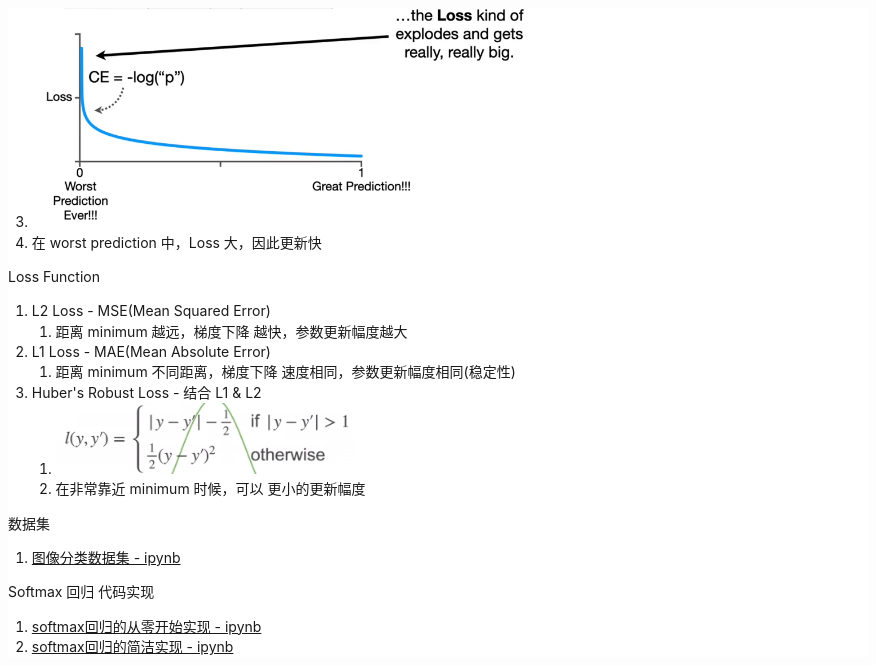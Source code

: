 3. <img src="Pics/d2l046.png" width=500>
4. 在 worst prediction 中，Loss 大，因此更新快

Loss Function
1. L2 Loss - MSE(Mean Squared Error)
   1. 距离 minimum 越远，梯度下降 越快，参数更新幅度越大
2. L1 Loss - MAE(Mean Absolute Error)
   1. 距离 minimum 不同距离，梯度下降 速度相同，参数更新幅度相同(稳定性)
3. Huber's Robust Loss - 结合 L1 & L2
   1. <img src="Pics/d2l040.png" width=300>
   2. 在非常靠近 minimum 时候，可以 更小的更新幅度


数据集
1. [图像分类数据集 - ipynb](./OfficialNoteBooks/chapter_linear-networks/image-classification-dataset.ipynb)


Softmax 回归 代码实现
1. [softmax回归的从零开始实现 - ipynb](./OfficialNoteBooks/chapter_linear-networks/softmax-regression-scratch.ipynb)
2. [softmax回归的简洁实现 - ipynb](./OfficialNoteBooks/chapter_linear-networks/softmax-regression-scratch.ipynb)

